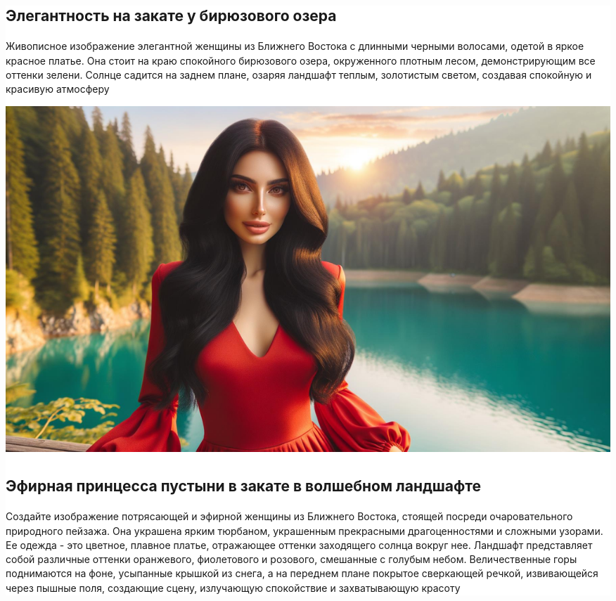 ## Элегантность на закате у бирюзового озера

Живописное изображение элегантной женщины из Ближнего Востока с длинными черными волосами, одетой в яркое красное платье. Она стоит на краю спокойного бирюзового озера, окруженного плотным лесом, демонстрирующим все оттенки зелени. Солнце садится на заднем плане, озаряя ландшафт теплым, золотистым светом, создавая спокойную и красивую атмосферу

![Элегантность на закате у бирюзового озера](20240204T163559-6984978Z.jpg)

## Эфирная принцесса пустыни в закате в волшебном ландшафте

Создайте изображение потрясающей и эфирной женщины из Ближнего Востока, стоящей посреди очаровательного природного пейзажа. Она украшена ярким тюрбаном, украшенным прекрасными драгоценностями и сложными узорами. Ее одежда - это цветное, плавное платье, отражающее оттенки заходящего солнца вокруг нее. Ландшафт представляет собой различные оттенки оранжевого, фиолетового и розового, смешанные с голубым небом. Величественные горы поднимаются на фоне, усыпанные крышкой из снега, а на переднем плане покрытое сверкающей речкой, извивающейся через пышные поля, создающие сцену, излучающую спокойствие и захватывающую красоту
